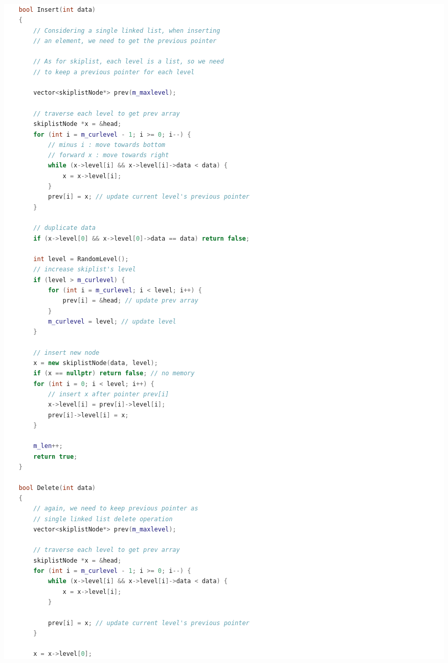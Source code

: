 ```cpp
    bool Insert(int data)
    {
        // Considering a single linked list, when inserting
        // an element, we need to get the previous pointer

        // As for skiplist, each level is a list, so we need
        // to keep a previous pointer for each level

        vector<skiplistNode*> prev(m_maxlevel);

        // traverse each level to get prev array
        skiplistNode *x = &head;
        for (int i = m_curlevel - 1; i >= 0; i--) {
            // minus i : move towards bottom
            // forward x : move towards right
            while (x->level[i] && x->level[i]->data < data) {
                x = x->level[i];
            }
            prev[i] = x; // update current level's previous pointer
        }

        // duplicate data
        if (x->level[0] && x->level[0]->data == data) return false;

        int level = RandomLevel();
        // increase skiplist's level
        if (level > m_curlevel) {
            for (int i = m_curlevel; i < level; i++) {
                prev[i] = &head; // update prev array
            }
            m_curlevel = level; // update level
        }

        // insert new node
        x = new skiplistNode(data, level);
        if (x == nullptr) return false; // no memory
        for (int i = 0; i < level; i++) {
            // insert x after pointer prev[i]
            x->level[i] = prev[i]->level[i];
            prev[i]->level[i] = x;
        }

        m_len++;
        return true;
    }

    bool Delete(int data)
    {
        // again, we need to keep previous pointer as
        // single linked list delete operation
        vector<skiplistNode*> prev(m_maxlevel);

        // traverse each level to get prev array
        skiplistNode *x = &head;
        for (int i = m_curlevel - 1; i >= 0; i--) {
            while (x->level[i] && x->level[i]->data < data) {
                x = x->level[i];
            }

            prev[i] = x; // update current level's previous pointer
        }

        x = x->level[0];
```